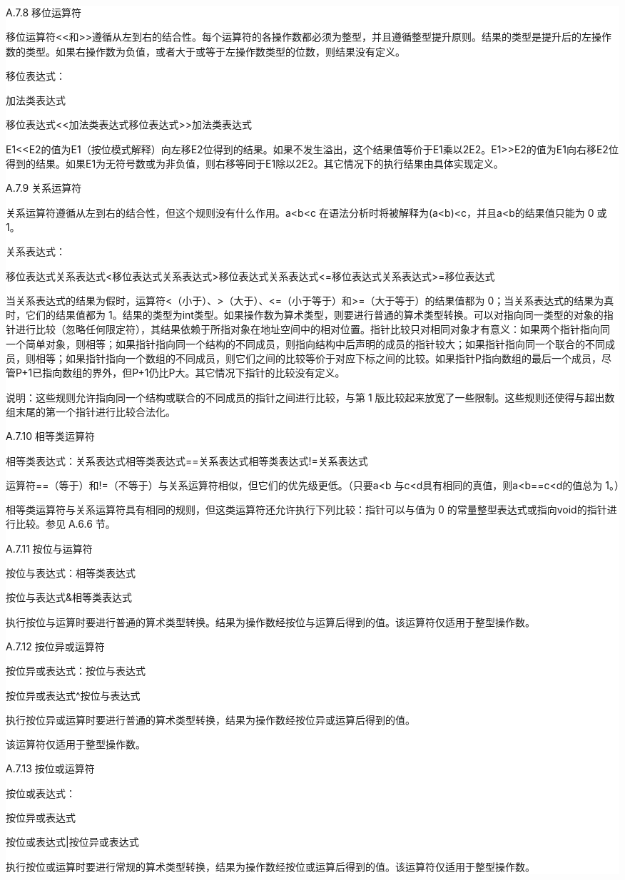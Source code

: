 A.7.8 移位运算符

移位运算符<<和>>遵循从左到右的结合性。每个运算符的各操作数都必须为整型，并且遵循整型提升原则。结果的类型是提升后的左操作数的类型。如果右操作数为负值，或者大于或等于左操作数类型的位数，则结果没有定义。

移位表达式：

加法类表达式

移位表达式<<加法类表达式移位表达式>>加法类表达式

E1<<E2的值为E1（按位模式解释）向左移E2位得到的结果。如果不发生溢出，这个结果值等价于E1乘以2E2。E1>>E2的值为E1向右移E2位得到的结果。如果E1为无符号数或为非负值，则右移等同于E1除以2E2。其它情况下的执行结果由具体实现定义。

A.7.9 关系运算符

关系运算符遵循从左到右的结合性，但这个规则没有什么作用。a<b<c 在语法分析时将被解释为(a<b)<c，并且a<b的结果值只能为 0 或 1。

关系表达式：

移位表达式关系表达式<移位表达式关系表达式>移位表达式关系表达式<=移位表达式关系表达式>=移位表达式

当关系表达式的结果为假时，运算符<（小于）、>（大于）、<=（小于等于）和>=（大于等于）的结果值都为 0；当关系表达式的结果为真时，它们的结果值都为 1。结果的类型为int类型。如果操作数为算术类型，则要进行普通的算术类型转换。可以对指向同一类型的对象的指针进行比较（忽略任何限定符），其结果依赖于所指对象在地址空间中的相对位置。指针比较只对相同对象才有意义：如果两个指针指向同一个简单对象，则相等；如果指针指向同一个结构的不同成员，则指向结构中后声明的成员的指针较大；如果指针指向同一个联合的不同成员，则相等；如果指针指向一个数组的不同成员，则它们之间的比较等价于对应下标之间的比较。如果指针P指向数组的最后一个成员，尽管P+1已指向数组的界外，但P+1仍比P大。其它情况下指针的比较没有定义。

说明：这些规则允许指向同一个结构或联合的不同成员的指针之间进行比较，与第 1 版比较起来放宽了一些限制。这些规则还使得与超出数组末尾的第一个指针进行比较合法化。

A.7.10 相等类运算符

相等类表达式：关系表达式相等类表达式==关系表达式相等类表达式!=关系表达式

运算符==（等于）和!=（不等于）与关系运算符相似，但它们的优先级更低。（只要a<b 与c<d具有相同的真值，则a<b==c<d的值总为 1。）

相等类运算符与关系运算符具有相同的规则，但这类运算符还允许执行下列比较：指针可以与值为 0 的常量整型表达式或指向void的指针进行比较。参见 A.6.6 节。

A.7.11 按位与运算符

按位与表达式：相等类表达式

按位与表达式&相等类表达式

执行按位与运算时要进行普通的算术类型转换。结果为操作数经按位与运算后得到的值。该运算符仅适用于整型操作数。

A.7.12 按位异或运算符

按位异或表达式：按位与表达式

按位异或表达式^按位与表达式

执行按位异或运算时要进行普通的算术类型转换，结果为操作数经按位异或运算后得到的值。

该运算符仅适用于整型操作数。

A.7.13 按位或运算符

按位或表达式：

按位异或表达式

按位或表达式|按位异或表达式

执行按位或运算时要进行常规的算术类型转换，结果为操作数经按位或运算后得到的值。该运算符仅适用于整型操作数。
